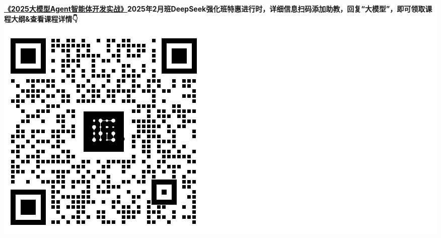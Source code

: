 **[《2025大模型Agent智能体开发实战》](https://whakv.xetslk.com/s/1tKbjV)2025年2月班DeepSeek强化班特惠进行时，详细信息扫码添加助教，回复“大模型”，即可领取课程大纲&查看课程详情👇**

![](images/image-2.png)


